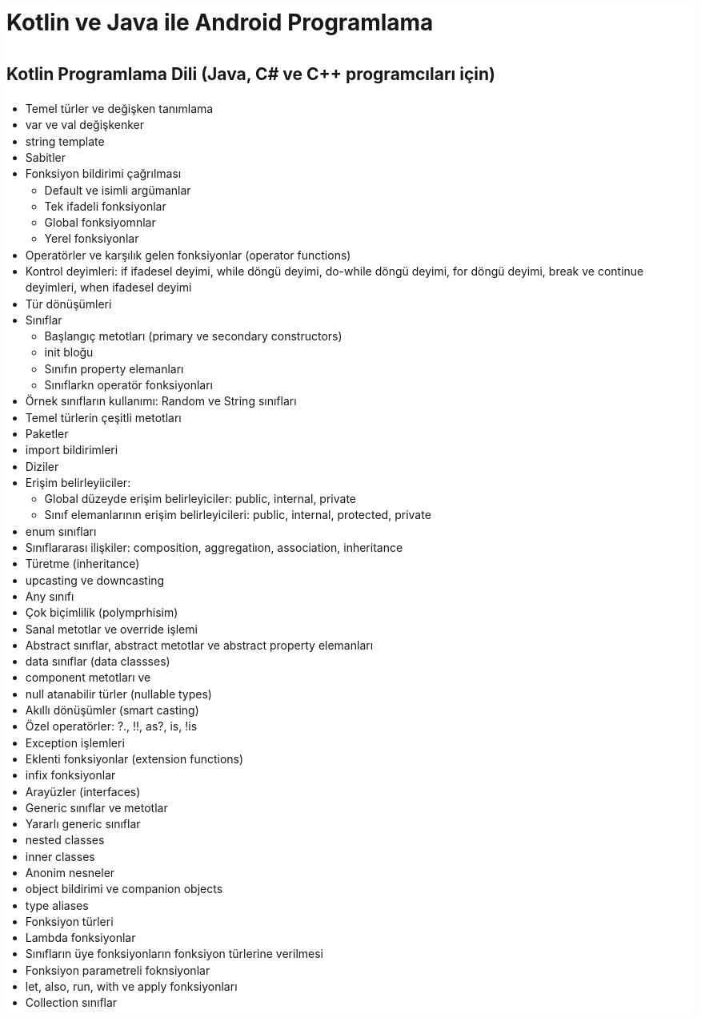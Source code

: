 # Kotlin ve Java ile Android Programlama

## Kotlin Programlama Dili (Java, C# ve C++ programcıları için)
+ Temel türler ve değişken tanımlama
+ var ve val değişkenker
+ string template
+ Sabitler
+ Fonksiyon bildirimi çağrılması
    + Default ve isimli argümanlar
    + Tek ifadeli fonksiyonlar
    + Global fonksiyomnlar
    + Yerel fonksiyonlar
+ Operatörler ve karşılık gelen fonksiyonlar (operator functions)
+ Kontrol deyimleri: if ifadesel deyimi, while döngü deyimi, do-while döngü deyimi, for döngü deyimi, break ve continue deyimleri, when ifadesel deyimi
+ Tür dönüşümleri
+ Sınıflar
    + Başlangıç metotları (primary ve secondary constructors)
    + init bloğu
    + Sınıfın property elemanları
    + Sınıflarkn operatör fonksiyonları
+ Örnek sınıfların kullanımı: Random ve String sınıfları
+ Temel türlerin çeşitli metotları
+ Paketler
+ import bildirimleri
+ Diziler
+ Erişim belirleyiiciler:
    + Global düzeyde erişim belirleyiciler: public, internal, private
    + Sınıf elemanlarının erişim belirleyicileri: public, internal, protected, private
+ enum sınıfları
+ Sınıflararası ilişkiler: composition, aggregatiıon, association, inheritance
+ Türetme (inheritance)
+ upcasting ve downcasting
+ Any sınıfı
+ Çok biçimlilik (polymprhisim)
+ Sanal metotlar ve override işlemi
+ Abstract sınıflar, abstract metotlar ve abstract property elemanları
+ data sınıflar (data classses)
+ component metotları ve
+ null atanabilir türler (nullable types)
+ Akıllı dönüşümler (smart casting)
+ Özel operatörler: ?., !!, as?, is, !is
+ Exception işlemleri
+ Eklenti fonksiyonlar (extension functions)
+ infix fonksiyonlar
+ Arayüzler (interfaces)
+ Generic sınıflar ve metotlar
+ Yararlı generic sınıflar
+ nested classes
+ inner classes
+ Anonim nesneler
+ object bildirimi ve companion objects
+ type aliases
+ Fonksiyon türleri
+ Lambda fonksiyonlar
+ Sınıfların üye fonksiyonların fonksiyon türlerine verilmesi
+ Fonksiyon parametreli foknsiyonlar
+ let, also, run, with ve apply fonksiyonları
+ Collection sınıflar
